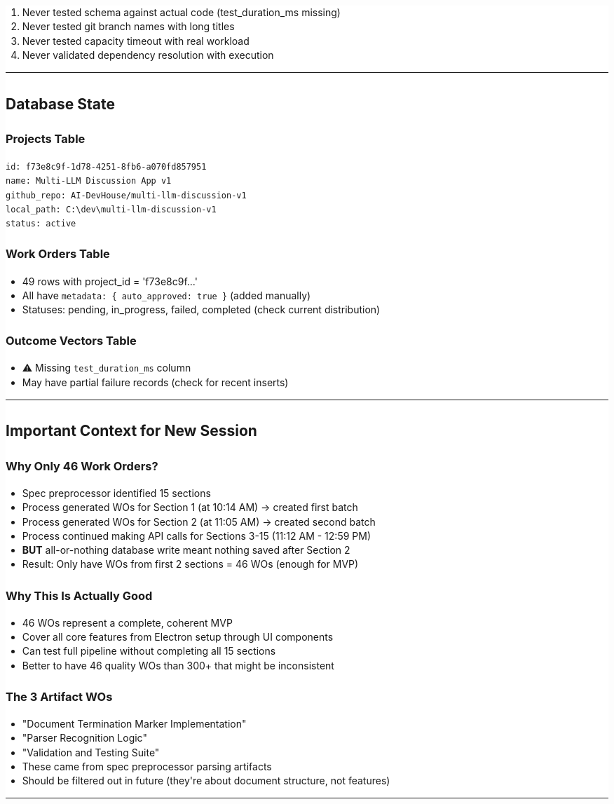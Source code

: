 1. Never tested schema against actual code (test_duration_ms missing)
2. Never tested git branch names with long titles
3. Never tested capacity timeout with real workload
4. Never validated dependency resolution with execution

---

## Database State

### Projects Table
```
id: f73e8c9f-1d78-4251-8fb6-a070fd857951
name: Multi-LLM Discussion App v1
github_repo: AI-DevHouse/multi-llm-discussion-v1
local_path: C:\dev\multi-llm-discussion-v1
status: active
```

### Work Orders Table
- 49 rows with project_id = 'f73e8c9f...'
- All have `metadata: { auto_approved: true }` (added manually)
- Statuses: pending, in_progress, failed, completed (check current distribution)

### Outcome Vectors Table
- ⚠️ Missing `test_duration_ms` column
- May have partial failure records (check for recent inserts)

---

## Important Context for New Session

### Why Only 46 Work Orders?
- Spec preprocessor identified 15 sections
- Process generated WOs for Section 1 (at 10:14 AM) → created first batch
- Process generated WOs for Section 2 (at 11:05 AM) → created second batch
- Process continued making API calls for Sections 3-15 (11:12 AM - 12:59 PM)
- **BUT** all-or-nothing database write meant nothing saved after Section 2
- Result: Only have WOs from first 2 sections = 46 WOs (enough for MVP)

### Why This Is Actually Good
- 46 WOs represent a complete, coherent MVP
- Cover all core features from Electron setup through UI components
- Can test full pipeline without completing all 15 sections
- Better to have 46 quality WOs than 300+ that might be inconsistent

### The 3 Artifact WOs
- "Document Termination Marker Implementation"
- "Parser Recognition Logic"
- "Validation and Testing Suite"
- These came from spec preprocessor parsing artifacts
- Should be filtered out in future (they're about document structure, not features)

---